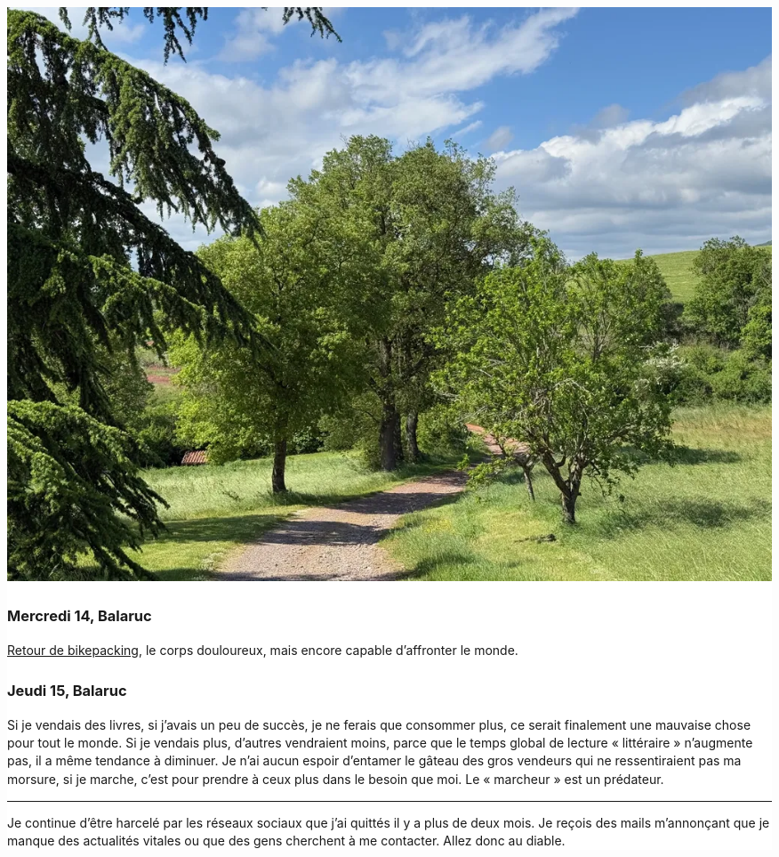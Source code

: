 ![Saint-Sever-du-Moustier](_i/2025-05-10-162142-Saint-Sever-du-Moustier.webp)

### Mercredi 14, Balaruc

[Retour de bikepacking](https://tcrouzet.com/2025/05/14/o727-2025-bilan/), le corps douloureux, mais encore capable d’affronter le monde.

### Jeudi 15, Balaruc

Si je vendais des livres, si j’avais un peu de succès, je ne ferais que consommer plus, ce serait finalement une mauvaise chose pour tout le monde. Si je vendais plus, d’autres vendraient moins, parce que le temps global de lecture « littéraire » n’augmente pas, il a même tendance à diminuer. Je n’ai aucun espoir d’entamer le gâteau des gros vendeurs qui ne ressentiraient pas ma morsure, si je marche, c’est pour prendre à ceux plus dans le besoin que moi. Le « marcheur » est un prédateur.

---

Je continue d’être harcelé par les réseaux sociaux que j’ai quittés il y a plus de deux mois. Je reçois des mails m’annonçant que je manque des actualités vitales ou que des gens cherchent à me contacter. Allez donc au diable.
